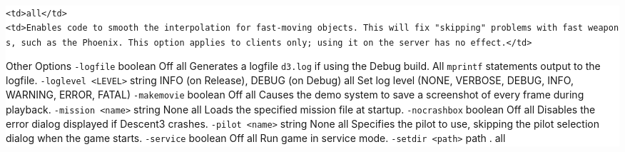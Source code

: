     <td>all</td>
    <td>Enables code to smooth the interpolation for fast-moving objects. This will fix "skipping" problems with fast weapons, such as the Phoenix. This option applies to clients only; using it on the server has no effect.</td>
  </tr>

  <tr>
    <th colspan="5">Other Options</th>
  </tr>
  <tr>
    <td><code>-logfile</code></td>
    <td>boolean</td>
    <td>Off</td>
    <td>all</td>
    <td>Generates a logfile <code>d3.log</code> if using the Debug build. All <code>mprintf</code> statements output to the logfile.</td>
  </tr>
  <tr>
    <td><code>-loglevel &lt;LEVEL&gt;</code></td>
    <td>string</td>
    <td>INFO (on Release), DEBUG (on Debug)</td>
    <td>all</td>
    <td>Set log level (NONE, VERBOSE, DEBUG, INFO, WARNING, ERROR, FATAL)</td>
  </tr>
  <tr>
    <td><code>-makemovie</code></td>
    <td>boolean</td>
    <td>Off</td>
    <td>all</td>
    <td>Causes the demo system to save a screenshot of every frame during playback.</td>
  </tr>
  <tr>
    <td><code>-mission &lt;name&gt;</code></td>
    <td>string</td>
    <td>None</td>
    <td>all</td>
    <td>Loads the specified mission file at startup.</td>
  </tr>
  <tr>
    <td><code>-nocrashbox</code></td>
    <td>boolean</td>
    <td>Off</td>
    <td>all</td>
    <td>Disables the error dialog displayed if Descent3 crashes.</td>
  </tr>
  <tr>
    <td><code>-pilot &lt;name&gt;</code></td>
    <td>string</td>
    <td>None</td>
    <td>all</td>
    <td>Specifies the pilot to use, skipping the pilot selection dialog when the game starts.</td>
  </tr>
  <tr>
    <td><code>-service</code></td>
    <td>boolean</td>
    <td>Off</td>
    <td>all</td>
    <td>Run game in service mode.</td>
  </tr>
  <tr>
    <td><code>-setdir &lt;path&gt;</code></td>
    <td>path</td>
    <td>.</td>
    <td>all</td>